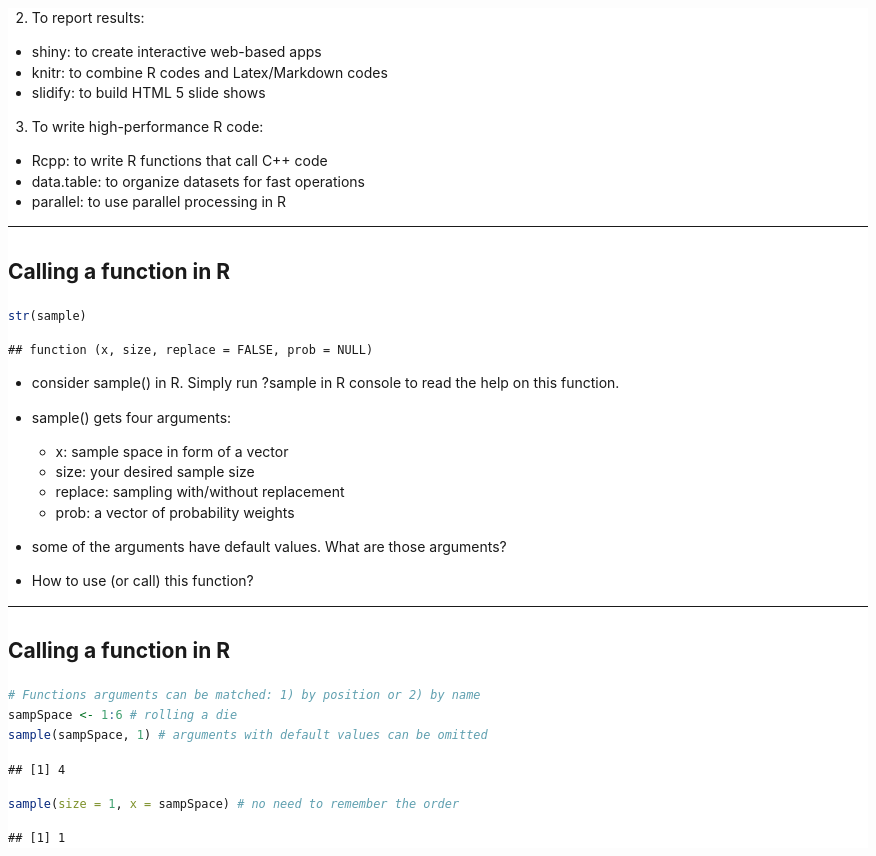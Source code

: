 2. To report results:
  + shiny: to create interactive web-based apps
  + knitr: to combine R codes and Latex/Markdown codes
  + slidify: to build HTML 5 slide shows
  
3. To write high-performance R code:
  + Rcpp: to write R functions that call C++ code
  + data.table: to organize datasets for fast operations
  + parallel: to use parallel processing in R
  

---


## Calling a function in R



```r
str(sample)
```

```
## function (x, size, replace = FALSE, prob = NULL)
```

+ consider sample() in R. Simply run ?sample in R console to read the help on this function.
+ sample() gets four arguments: 
  + x: sample space in form of a vector
  + size: your desired sample size
  + replace: sampling with/without replacement
  + prob: a vector of probability weights

+ some of the arguments have default values. What are those arguments?

+ How to use (or call) this function? 


---

## Calling a function in R


```r
# Functions arguments can be matched: 1) by position or 2) by name
sampSpace <- 1:6 # rolling a die
sample(sampSpace, 1) # arguments with default values can be omitted
```

```
## [1] 4
```

```r
sample(size = 1, x = sampSpace) # no need to remember the order 
```

```
## [1] 1
```
